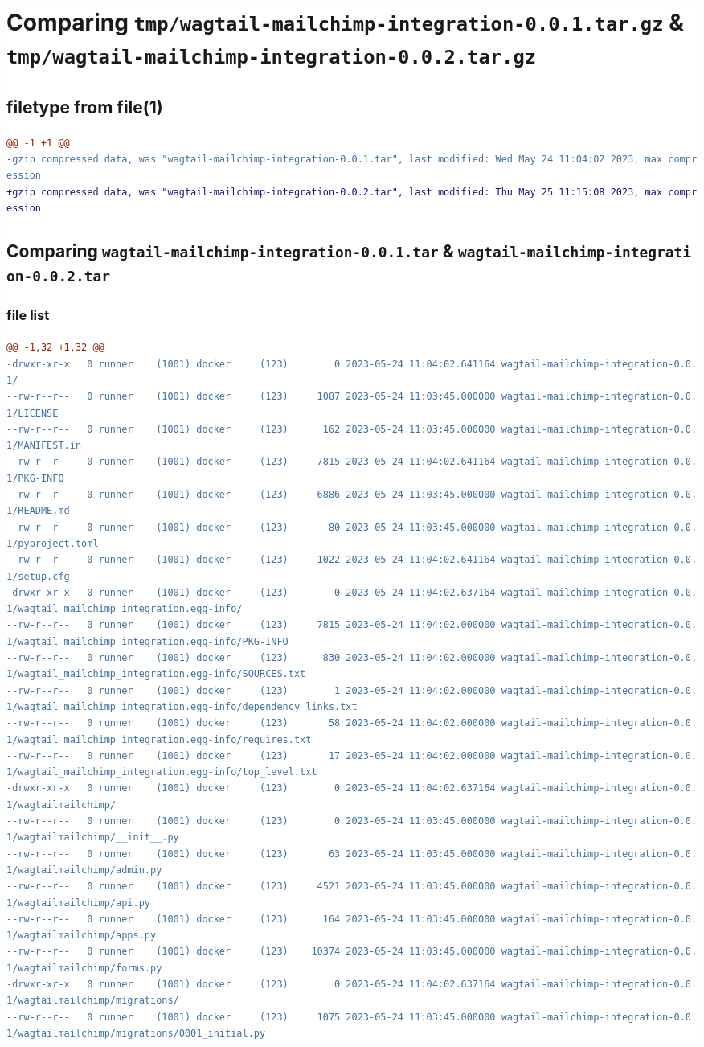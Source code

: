 # Comparing `tmp/wagtail-mailchimp-integration-0.0.1.tar.gz` & `tmp/wagtail-mailchimp-integration-0.0.2.tar.gz`

## filetype from file(1)

```diff
@@ -1 +1 @@
-gzip compressed data, was "wagtail-mailchimp-integration-0.0.1.tar", last modified: Wed May 24 11:04:02 2023, max compression
+gzip compressed data, was "wagtail-mailchimp-integration-0.0.2.tar", last modified: Thu May 25 11:15:08 2023, max compression
```

## Comparing `wagtail-mailchimp-integration-0.0.1.tar` & `wagtail-mailchimp-integration-0.0.2.tar`

### file list

```diff
@@ -1,32 +1,32 @@
-drwxr-xr-x   0 runner    (1001) docker     (123)        0 2023-05-24 11:04:02.641164 wagtail-mailchimp-integration-0.0.1/
--rw-r--r--   0 runner    (1001) docker     (123)     1087 2023-05-24 11:03:45.000000 wagtail-mailchimp-integration-0.0.1/LICENSE
--rw-r--r--   0 runner    (1001) docker     (123)      162 2023-05-24 11:03:45.000000 wagtail-mailchimp-integration-0.0.1/MANIFEST.in
--rw-r--r--   0 runner    (1001) docker     (123)     7815 2023-05-24 11:04:02.641164 wagtail-mailchimp-integration-0.0.1/PKG-INFO
--rw-r--r--   0 runner    (1001) docker     (123)     6886 2023-05-24 11:03:45.000000 wagtail-mailchimp-integration-0.0.1/README.md
--rw-r--r--   0 runner    (1001) docker     (123)       80 2023-05-24 11:03:45.000000 wagtail-mailchimp-integration-0.0.1/pyproject.toml
--rw-r--r--   0 runner    (1001) docker     (123)     1022 2023-05-24 11:04:02.641164 wagtail-mailchimp-integration-0.0.1/setup.cfg
-drwxr-xr-x   0 runner    (1001) docker     (123)        0 2023-05-24 11:04:02.637164 wagtail-mailchimp-integration-0.0.1/wagtail_mailchimp_integration.egg-info/
--rw-r--r--   0 runner    (1001) docker     (123)     7815 2023-05-24 11:04:02.000000 wagtail-mailchimp-integration-0.0.1/wagtail_mailchimp_integration.egg-info/PKG-INFO
--rw-r--r--   0 runner    (1001) docker     (123)      830 2023-05-24 11:04:02.000000 wagtail-mailchimp-integration-0.0.1/wagtail_mailchimp_integration.egg-info/SOURCES.txt
--rw-r--r--   0 runner    (1001) docker     (123)        1 2023-05-24 11:04:02.000000 wagtail-mailchimp-integration-0.0.1/wagtail_mailchimp_integration.egg-info/dependency_links.txt
--rw-r--r--   0 runner    (1001) docker     (123)       58 2023-05-24 11:04:02.000000 wagtail-mailchimp-integration-0.0.1/wagtail_mailchimp_integration.egg-info/requires.txt
--rw-r--r--   0 runner    (1001) docker     (123)       17 2023-05-24 11:04:02.000000 wagtail-mailchimp-integration-0.0.1/wagtail_mailchimp_integration.egg-info/top_level.txt
-drwxr-xr-x   0 runner    (1001) docker     (123)        0 2023-05-24 11:04:02.637164 wagtail-mailchimp-integration-0.0.1/wagtailmailchimp/
--rw-r--r--   0 runner    (1001) docker     (123)        0 2023-05-24 11:03:45.000000 wagtail-mailchimp-integration-0.0.1/wagtailmailchimp/__init__.py
--rw-r--r--   0 runner    (1001) docker     (123)       63 2023-05-24 11:03:45.000000 wagtail-mailchimp-integration-0.0.1/wagtailmailchimp/admin.py
--rw-r--r--   0 runner    (1001) docker     (123)     4521 2023-05-24 11:03:45.000000 wagtail-mailchimp-integration-0.0.1/wagtailmailchimp/api.py
--rw-r--r--   0 runner    (1001) docker     (123)      164 2023-05-24 11:03:45.000000 wagtail-mailchimp-integration-0.0.1/wagtailmailchimp/apps.py
--rw-r--r--   0 runner    (1001) docker     (123)    10374 2023-05-24 11:03:45.000000 wagtail-mailchimp-integration-0.0.1/wagtailmailchimp/forms.py
-drwxr-xr-x   0 runner    (1001) docker     (123)        0 2023-05-24 11:04:02.637164 wagtail-mailchimp-integration-0.0.1/wagtailmailchimp/migrations/
--rw-r--r--   0 runner    (1001) docker     (123)     1075 2023-05-24 11:03:45.000000 wagtail-mailchimp-integration-0.0.1/wagtailmailchimp/migrations/0001_initial.py
```